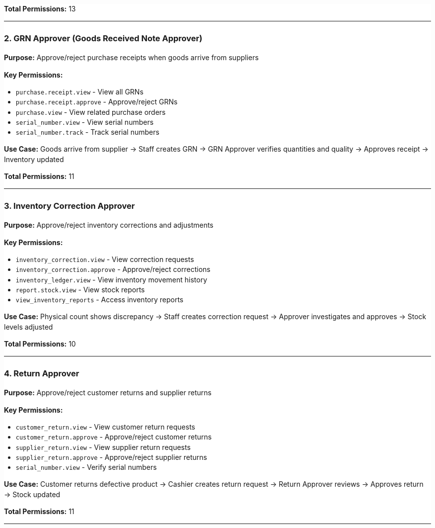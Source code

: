 **Total Permissions:** 13

---

### 2. GRN Approver (Goods Received Note Approver)
**Purpose:** Approve/reject purchase receipts when goods arrive from suppliers

**Key Permissions:**
- `purchase.receipt.view` - View all GRNs
- `purchase.receipt.approve` - Approve/reject GRNs
- `purchase.view` - View related purchase orders
- `serial_number.view` - View serial numbers
- `serial_number.track` - Track serial numbers

**Use Case:**
Goods arrive from supplier → Staff creates GRN → GRN Approver verifies quantities and quality → Approves receipt → Inventory updated

**Total Permissions:** 11

---

### 3. Inventory Correction Approver
**Purpose:** Approve/reject inventory corrections and adjustments

**Key Permissions:**
- `inventory_correction.view` - View correction requests
- `inventory_correction.approve` - Approve/reject corrections
- `inventory_ledger.view` - View inventory movement history
- `report.stock.view` - View stock reports
- `view_inventory_reports` - Access inventory reports

**Use Case:**
Physical count shows discrepancy → Staff creates correction request → Approver investigates and approves → Stock levels adjusted

**Total Permissions:** 10

---

### 4. Return Approver
**Purpose:** Approve/reject customer returns and supplier returns

**Key Permissions:**
- `customer_return.view` - View customer return requests
- `customer_return.approve` - Approve/reject customer returns
- `supplier_return.view` - View supplier return requests
- `supplier_return.approve` - Approve/reject supplier returns
- `serial_number.view` - Verify serial numbers

**Use Case:**
Customer returns defective product → Cashier creates return request → Return Approver reviews → Approves return → Stock updated

**Total Permissions:** 11

---